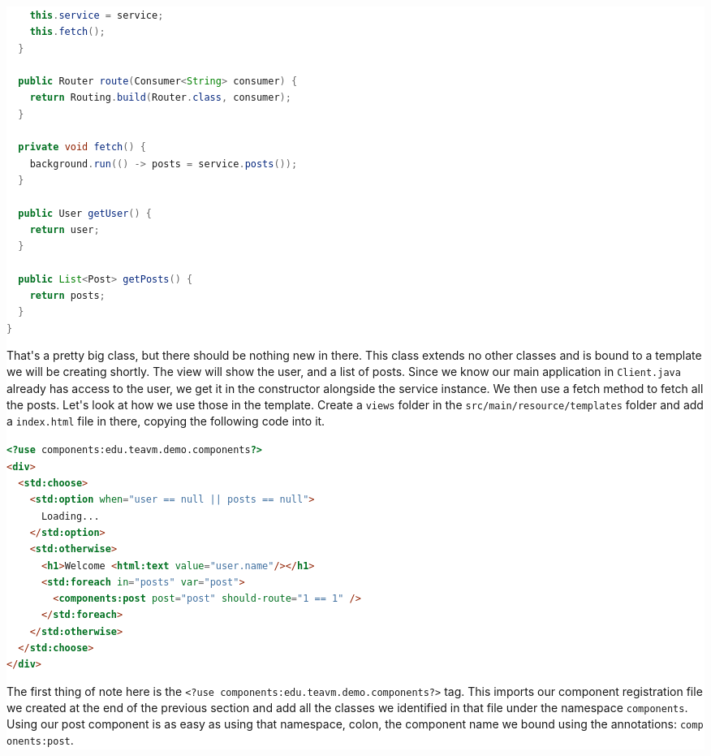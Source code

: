 ```java
    this.service = service;
    this.fetch();
  }

  public Router route(Consumer<String> consumer) {
    return Routing.build(Router.class, consumer);
  }

  private void fetch() {
    background.run(() -> posts = service.posts());
  }

  public User getUser() {
    return user;
  }

  public List<Post> getPosts() {
    return posts;
  }
}
```

That's a pretty big class, but there should be nothing new in there. This class extends no other classes and is
 bound to a template we will be creating shortly. The view will show the user, and a list of posts. Since we know our
 main application in `Client.java` already has access to the user, we get it in the constructor alongside the service
 instance. We then use a fetch method to fetch all the posts. Let's look at how we use those in the template. Create
 a `views` folder in the `src/main/resource/templates` folder and add a `index.html` file in there, copying the
 following code into it.

```html
<?use components:edu.teavm.demo.components?>
<div>
  <std:choose>
    <std:option when="user == null || posts == null">
      Loading...
    </std:option>
    <std:otherwise>
      <h1>Welcome <html:text value="user.name"/></h1>
      <std:foreach in="posts" var="post">
        <components:post post="post" should-route="1 == 1" />
      </std:foreach>
    </std:otherwise>
  </std:choose>
</div>
```

The first thing of note here is the `<?use components:edu.teavm.demo.components?>` tag. This imports our component
 registration file we created at the end of the previous section and add all the classes we identified in that file
 under the namespace `components`. Using our post component is as easy as using that namespace, colon, the component
 name we bound using the annotations: `components:post`.
